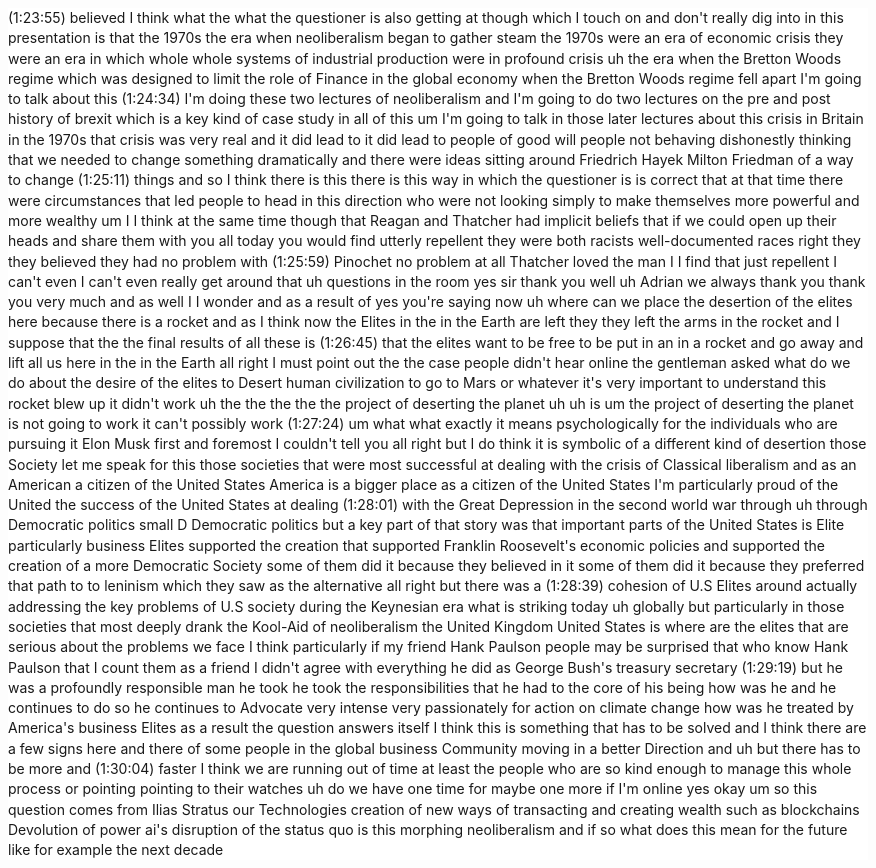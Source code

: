 (1:23:55) believed I think what the what the questioner is also getting at though which I touch on and don't really dig into in this presentation is that the 1970s the era when neoliberalism began to gather steam the 1970s were an era of economic crisis they were an era in which whole whole systems of industrial production were in profound crisis uh the era when the Bretton Woods regime which was designed to limit the role of Finance in the global economy when the Bretton Woods regime fell apart I'm going to talk about this
(1:24:34) I'm doing these two lectures of neoliberalism and I'm going to do two lectures on the pre and post history of brexit which is a key kind of case study in all of this um I'm going to talk in those later lectures about this crisis in Britain in the 1970s that crisis was very real and it did lead to it did lead to people of good will people not behaving dishonestly thinking that we needed to change something dramatically and there were ideas sitting around Friedrich Hayek Milton Friedman of a way to change
(1:25:11) things and so I think there is this there is this way in which the questioner is is correct that at that time there were circumstances that led people to head in this direction who were not looking simply to make themselves more powerful and more wealthy um I I think at the same time though that Reagan and Thatcher had implicit beliefs that if we could open up their heads and share them with you all today you would find utterly repellent they were both racists well-documented races right they they believed they had no problem with
(1:25:59) Pinochet no problem at all Thatcher loved the man I I find that just repellent I can't even I can't even really get around that uh questions in the room yes sir thank you well uh Adrian we always thank you thank you very much and as well I I wonder and as a result of yes you're saying now uh where can we place the desertion of the elites here because there is a rocket and as I think now the Elites in the in the Earth are left they they left the arms in the rocket and I suppose that the the final results of all these is
(1:26:45) that the elites want to be free to be put in an in a rocket and go away and lift all us here in the in the Earth all right I must point out the the case people didn't hear online the gentleman asked what do we do about the desire of the elites to Desert human civilization to go to Mars or whatever it's very important to understand this rocket blew up it didn't work uh the the the the the project of deserting the planet uh uh is um the project of deserting the planet is not going to work it can't possibly work
(1:27:24) um what what exactly it means psychologically for the individuals who are pursuing it Elon Musk first and foremost I couldn't tell you all right but I do think it is symbolic of a different kind of desertion those Society let me speak for this those societies that were most successful at dealing with the crisis of Classical liberalism and as an American a citizen of the United States America is a bigger place as a citizen of the United States I'm particularly proud of the United the success of the United States at dealing
(1:28:01) with the Great Depression in the second world war through uh through Democratic politics small D Democratic politics but a key part of that story was that important parts of the United States is Elite particularly business Elites supported the creation that supported Franklin Roosevelt's economic policies and supported the creation of a more Democratic Society some of them did it because they believed in it some of them did it because they preferred that path to to leninism which they saw as the alternative all right but there was a
(1:28:39) cohesion of U.S Elites around actually addressing the key problems of U.S society during the Keynesian era what is striking today uh globally but particularly in those societies that most deeply drank the Kool-Aid of neoliberalism the United Kingdom United States is where are the elites that are serious about the problems we face I think particularly if my friend Hank Paulson people may be surprised that who know Hank Paulson that I count them as a friend I didn't agree with everything he did as George Bush's treasury secretary
(1:29:19) but he was a profoundly responsible man he took he took the responsibilities that he had to the core of his being how was he and he continues to do so he continues to Advocate very intense very passionately for action on climate change how was he treated by America's business Elites as a result the question answers itself I think this is something that has to be solved and I think there are a few signs here and there of some people in the global business Community moving in a better Direction and uh but there has to be more and
(1:30:04) faster I think we are running out of time at least the people who are so kind enough to manage this whole process or pointing pointing to their watches uh do we have one time for maybe one more if I'm online yes okay um so this question comes from Ilias Stratus our Technologies creation of new ways of transacting and creating wealth such as blockchains Devolution of power ai's disruption of the status quo is this morphing neoliberalism and if so what does this mean for the future like for example the next decade